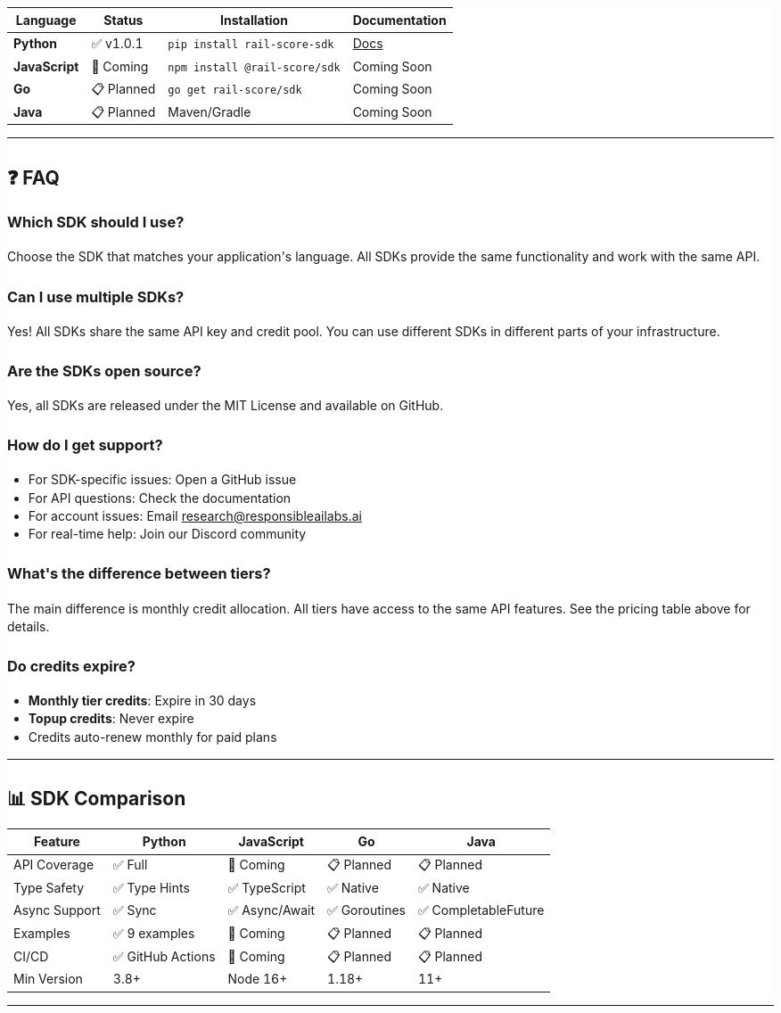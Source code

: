 | Language | Status | Installation | Documentation |
|----------|--------|--------------|---------------|
| **Python** | ✅ v1.0.1 | `pip install rail-score-sdk` | [Docs](python/README.md) |
| **JavaScript** | 🚧 Coming | `npm install @rail-score/sdk` | Coming Soon |
| **Go** | 📋 Planned | `go get rail-score/sdk` | Coming Soon |
| **Java** | 📋 Planned | Maven/Gradle | Coming Soon |

---

## ❓ FAQ

### Which SDK should I use?
Choose the SDK that matches your application's language. All SDKs provide the same functionality and work with the same API.

### Can I use multiple SDKs?
Yes! All SDKs share the same API key and credit pool. You can use different SDKs in different parts of your infrastructure.

### Are the SDKs open source?
Yes, all SDKs are released under the MIT License and available on GitHub.

### How do I get support?
- For SDK-specific issues: Open a GitHub issue
- For API questions: Check the documentation
- For account issues: Email research@responsibleailabs.ai
- For real-time help: Join our Discord community

### What's the difference between tiers?
The main difference is monthly credit allocation. All tiers have access to the same API features. See the pricing table above for details.

### Do credits expire?
- **Monthly tier credits**: Expire in 30 days
- **Topup credits**: Never expire
- Credits auto-renew monthly for paid plans

---

## 📊 SDK Comparison

| Feature | Python | JavaScript | Go | Java |
|---------|--------|------------|----|----|
| API Coverage | ✅ Full | 🚧 Coming | 📋 Planned | 📋 Planned |
| Type Safety | ✅ Type Hints | ✅ TypeScript | ✅ Native | ✅ Native |
| Async Support | ✅ Sync | ✅ Async/Await | ✅ Goroutines | ✅ CompletableFuture |
| Examples | ✅ 9 examples | 🚧 Coming | 📋 Planned | 📋 Planned |
| CI/CD | ✅ GitHub Actions | 🚧 Coming | 📋 Planned | 📋 Planned |
| Min Version | 3.8+ | Node 16+ | 1.18+ | 11+ |

---
